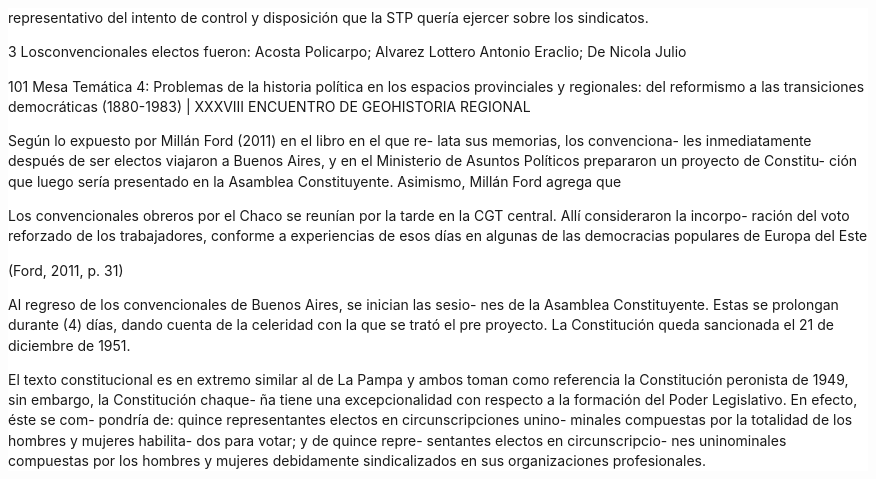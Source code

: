 representativo del intento de control
y disposición que la STP quería
ejercer sobre los sindicatos.

3 Losconvencionales electos fueron:
Acosta Policarpo; Alvarez Lottero
Antonio Eraclio; De Nicola Julio

101 Mesa Temática 4: Problemas de la historia política en los espacios provinciales y regionales: del reformismo a las transiciones democráticas (1880-1983)
|
XXXVIII ENCUENTRO DE
GEOHISTORIA REGIONAL

Según lo expuesto por Millán
Ford (2011) en el libro en el que re-
lata sus memorias, los convenciona-
les inmediatamente después de ser
electos viajaron a Buenos Aires, y
en el Ministerio de Asuntos Políticos
prepararon un proyecto de Constitu-
ción que luego sería presentado en la
Asamblea Constituyente. Asimismo,
Millán Ford agrega que

Los convencionales obreros
por el Chaco se reunían por
la tarde en la CGT central.
Allí consideraron la incorpo-
ración del voto reforzado de
los trabajadores, conforme a
experiencias de esos días en
algunas de las democracias
populares de Europa del Este

(Ford, 2011, p. 31)

Al regreso de los convencionales
de Buenos Aires, se inician las sesio-
nes de la Asamblea Constituyente.
Estas se prolongan durante (4) días,
dando cuenta de la celeridad con
la que se trató el pre proyecto. La
Constitución queda sancionada el 21
de diciembre de 1951.

El texto constitucional es en
extremo similar al de La Pampa y
ambos toman como referencia la
Constitución peronista de 1949, sin
embargo, la Constitución chaque-
ña tiene una excepcionalidad con
respecto a la formación del Poder
Legislativo. En efecto, éste se com-
pondría de: quince representantes
electos en circunscripciones unino-
minales compuestas por la totalidad
de los hombres y mujeres habilita-
dos para votar; y de quince repre-
sentantes electos en circunscripcio-
nes uninominales compuestas por
los hombres y mujeres debidamente
sindicalizados en sus organizaciones
profesionales.
